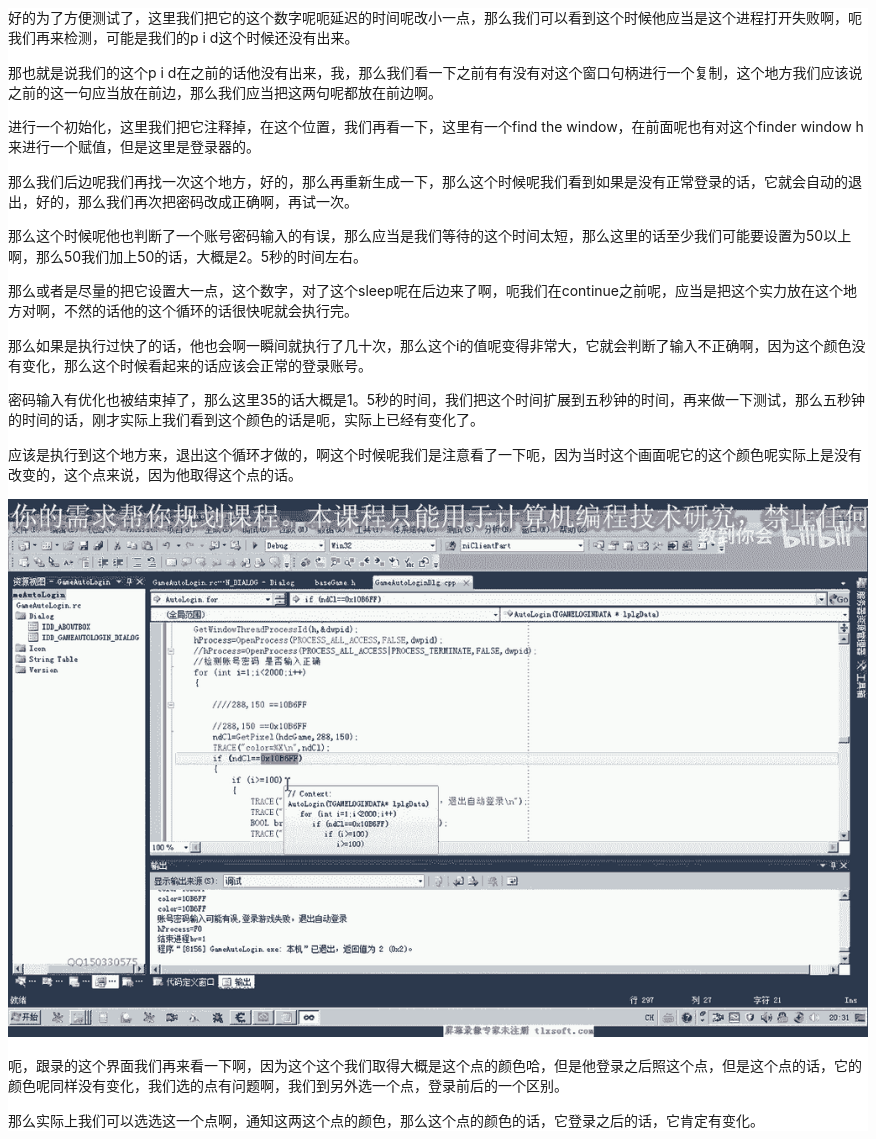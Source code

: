 好的为了方便测试了，这里我们把它的这个数字呢呃延迟的时间呢改小一点，那么我们可以看到这个时候他应当是这个进程打开失败啊，呃我们再来检测，可能是我们的p i d这个时候还没有出来。

那也就是说我们的这个p i d在之前的话他没有出来，我，那么我们看一下之前有有没有对这个窗口句柄进行一个复制，这个地方我们应该说之前的这一句应当放在前边，那么我们应当把这两句呢都放在前边啊。

进行一个初始化，这里我们把它注释掉，在这个位置，我们再看一下，这里有一个find the window，在前面呢也有对这个finder window h来进行一个赋值，但是这里是登录器的。

那么我们后边呢我们再找一次这个地方，好的，那么再重新生成一下，那么这个时候呢我们看到如果是没有正常登录的话，它就会自动的退出，好的，那么我们再次把密码改成正确啊，再试一次。

那么这个时候呢他也判断了一个账号密码输入的有误，那么应当是我们等待的这个时间太短，那么这里的话至少我们可能要设置为50以上啊，那么50我们加上50的话，大概是2。5秒的时间左右。

那么或者是尽量的把它设置大一点，这个数字，对了这个sleep呢在后边来了啊，呃我们在continue之前呢，应当是把这个实力放在这个地方对啊，不然的话他的这个循环的话很快呢就会执行完。

那么如果是执行过快了的话，他也会啊一瞬间就执行了几十次，那么这个i的值呢变得非常大，它就会判断了输入不正确啊，因为这个颜色没有变化，那么这个时候看起来的话应该会正常的登录账号。

密码输入有优化也被结束掉了，那么这里35的话大概是1。5秒的时间，我们把这个时间扩展到五秒钟的时间，再来做一下测试，那么五秒钟的时间的话，刚才实际上我们看到这个颜色的话是呃，实际上已经有变化了。

应该是执行到这个地方来，退出这个循环才做的，啊这个时候呢我们是注意看了一下呃，因为当时这个画面呢它的这个颜色呢实际上是没有改变的，这个点来说，因为他取得这个点的话。



![](img/4f4ddb8237fb581d36cce2281faa41bf_13.png)

呃，跟录的这个界面我们再来看一下啊，因为这个这个我们取得大概是这个点的颜色哈，但是他登录之后照这个点，但是这个点的话，它的颜色呢同样没有变化，我们选的点有问题啊，我们到另外选一个点，登录前后的一个区别。

那么实际上我们可以选选这一个点啊，通知这两这个点的颜色，那么这个点的颜色的话，它登录之后的话，它肯定有变化。


